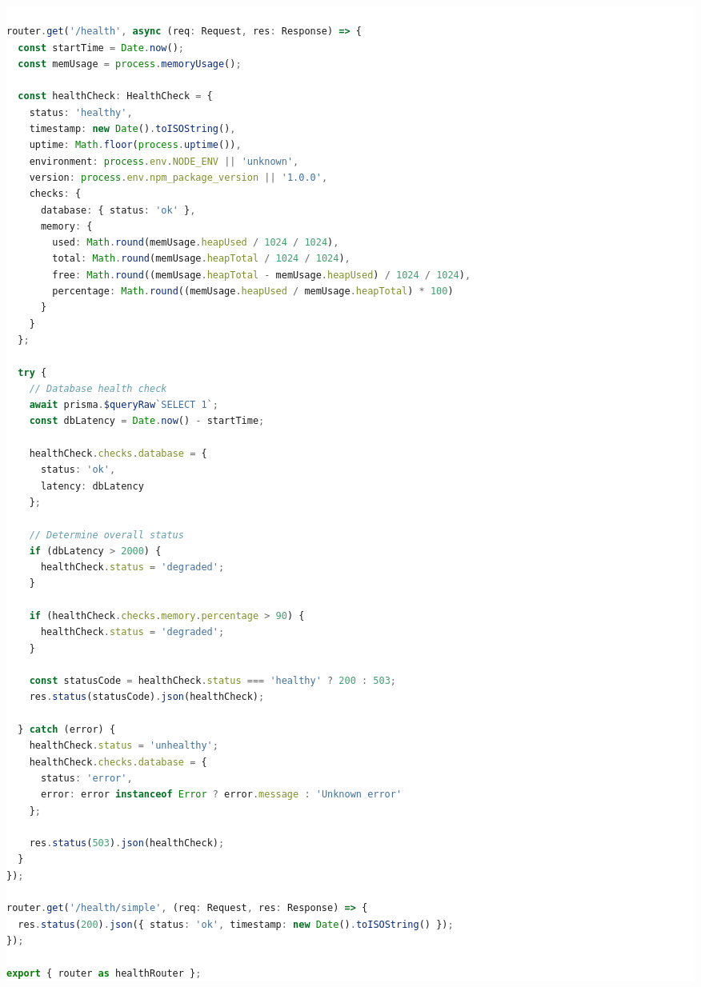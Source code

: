 ```typescript

router.get('/health', async (req: Request, res: Response) => {
  const startTime = Date.now();
  const memUsage = process.memoryUsage();
  
  const healthCheck: HealthCheck = {
    status: 'healthy',
    timestamp: new Date().toISOString(),
    uptime: Math.floor(process.uptime()),
    environment: process.env.NODE_ENV || 'unknown',
    version: process.env.npm_package_version || '1.0.0',
    checks: {
      database: { status: 'ok' },
      memory: {
        used: Math.round(memUsage.heapUsed / 1024 / 1024),
        total: Math.round(memUsage.heapTotal / 1024 / 1024),
        free: Math.round((memUsage.heapTotal - memUsage.heapUsed) / 1024 / 1024),
        percentage: Math.round((memUsage.heapUsed / memUsage.heapTotal) * 100)
      }
    }
  };

  try {
    // Database health check
    await prisma.$queryRaw`SELECT 1`;
    const dbLatency = Date.now() - startTime;
    
    healthCheck.checks.database = {
      status: 'ok',
      latency: dbLatency
    };

    // Determine overall status
    if (dbLatency > 2000) {
      healthCheck.status = 'degraded';
    }
    
    if (healthCheck.checks.memory.percentage > 90) {
      healthCheck.status = 'degraded';
    }

    const statusCode = healthCheck.status === 'healthy' ? 200 : 503;
    res.status(statusCode).json(healthCheck);
    
  } catch (error) {
    healthCheck.status = 'unhealthy';
    healthCheck.checks.database = {
      status: 'error',
      error: error instanceof Error ? error.message : 'Unknown error'
    };
    
    res.status(503).json(healthCheck);
  }
});

router.get('/health/simple', (req: Request, res: Response) => {
  res.status(200).json({ status: 'ok', timestamp: new Date().toISOString() });
});

export { router as healthRouter };
```

